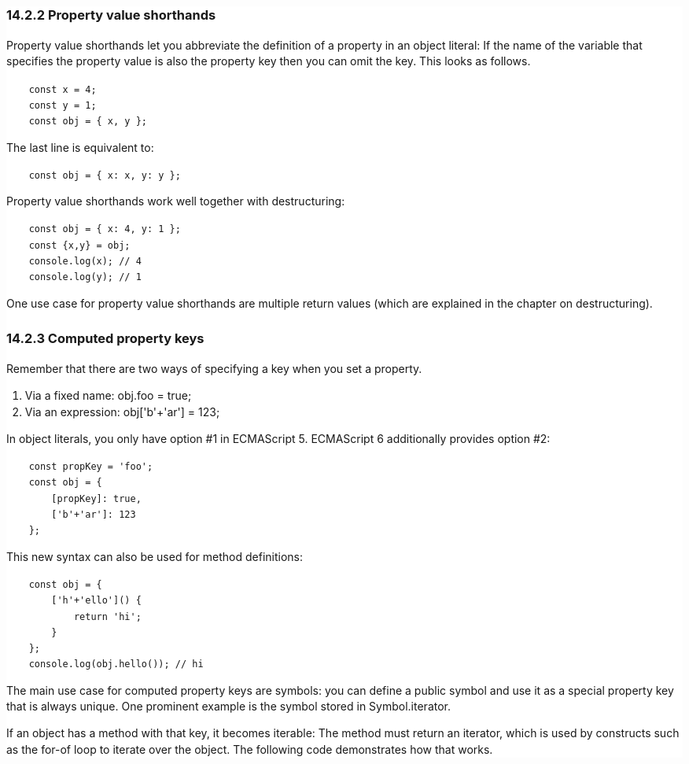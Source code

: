 
### 14.2.2 Property value shorthands

Property value shorthands let you abbreviate the definition of a property in an object literal: If the name of the variable that specifies the property value is also the property key then you can omit the key. This looks as follows.

        const x = 4;
        const y = 1;
        const obj = { x, y };

The last line is equivalent to:

        const obj = { x: x, y: y };

Property value shorthands work well together with destructuring:

        const obj = { x: 4, y: 1 };
        const {x,y} = obj;
        console.log(x); // 4
        console.log(y); // 1

One use case for property value shorthands are multiple return values (which are explained in the chapter on destructuring).

### 14.2.3 Computed property keys

Remember that there are two ways of specifying a key when you set a property.

1. Via a fixed name: obj.foo = true;
2. Via an expression: obj['b'+'ar'] = 123;

In object literals, you only have option #1 in ECMAScript 5. ECMAScript 6 additionally provides option #2:

        const propKey = 'foo';
        const obj = {
            [propKey]: true,
            ['b'+'ar']: 123
        };

This new syntax can also be used for method definitions:

        const obj = {
            ['h'+'ello']() {
                return 'hi';
            }
        };
        console.log(obj.hello()); // hi

The main use case for computed property keys are symbols: you can define a public symbol and use it as a special property key that is always unique. One prominent example is the symbol stored in Symbol.iterator.

If an object has a method with that key, it becomes iterable: The method must return an iterator, which is used by constructs such as the for-of loop to iterate over the object. The following code demonstrates how that works.
